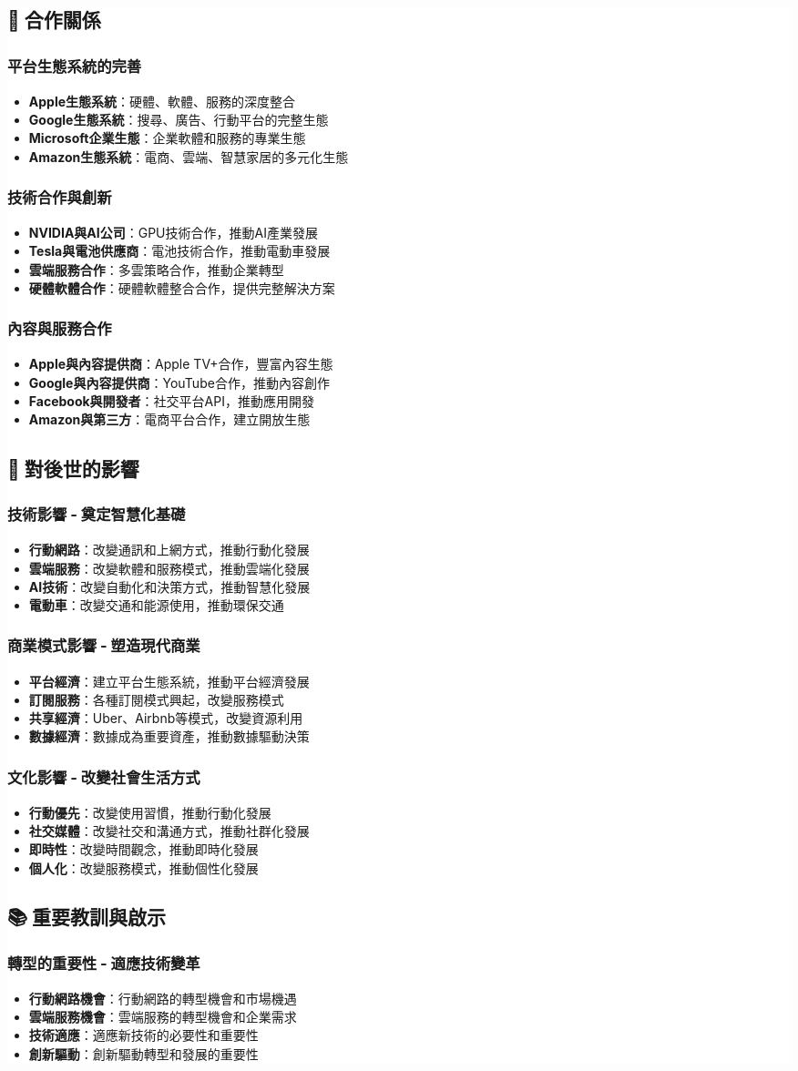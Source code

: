 ## 🤝 合作關係

### 平台生態系統的完善
- **Apple生態系統**：硬體、軟體、服務的深度整合
- **Google生態系統**：搜尋、廣告、行動平台的完整生態
- **Microsoft企業生態**：企業軟體和服務的專業生態
- **Amazon生態系統**：電商、雲端、智慧家居的多元化生態

### 技術合作與創新
- **NVIDIA與AI公司**：GPU技術合作，推動AI產業發展
- **Tesla與電池供應商**：電池技術合作，推動電動車發展
- **雲端服務合作**：多雲策略合作，推動企業轉型
- **硬體軟體合作**：硬體軟體整合合作，提供完整解決方案

### 內容與服務合作
- **Apple與內容提供商**：Apple TV+合作，豐富內容生態
- **Google與內容提供商**：YouTube合作，推動內容創作
- **Facebook與開發者**：社交平台API，推動應用開發
- **Amazon與第三方**：電商平台合作，建立開放生態

## 🌟 對後世的影響

### 技術影響 - 奠定智慧化基礎
- **行動網路**：改變通訊和上網方式，推動行動化發展
- **雲端服務**：改變軟體和服務模式，推動雲端化發展
- **AI技術**：改變自動化和決策方式，推動智慧化發展
- **電動車**：改變交通和能源使用，推動環保交通

### 商業模式影響 - 塑造現代商業
- **平台經濟**：建立平台生態系統，推動平台經濟發展
- **訂閱服務**：各種訂閱模式興起，改變服務模式
- **共享經濟**：Uber、Airbnb等模式，改變資源利用
- **數據經濟**：數據成為重要資產，推動數據驅動決策

### 文化影響 - 改變社會生活方式
- **行動優先**：改變使用習慣，推動行動化發展
- **社交媒體**：改變社交和溝通方式，推動社群化發展
- **即時性**：改變時間觀念，推動即時化發展
- **個人化**：改變服務模式，推動個性化發展

## 📚 重要教訓與啟示

### 轉型的重要性 - 適應技術變革
- **行動網路機會**：行動網路的轉型機會和市場機遇
- **雲端服務機會**：雲端服務的轉型機會和企業需求
- **技術適應**：適應新技術的必要性和重要性
- **創新驅動**：創新驅動轉型和發展的重要性
